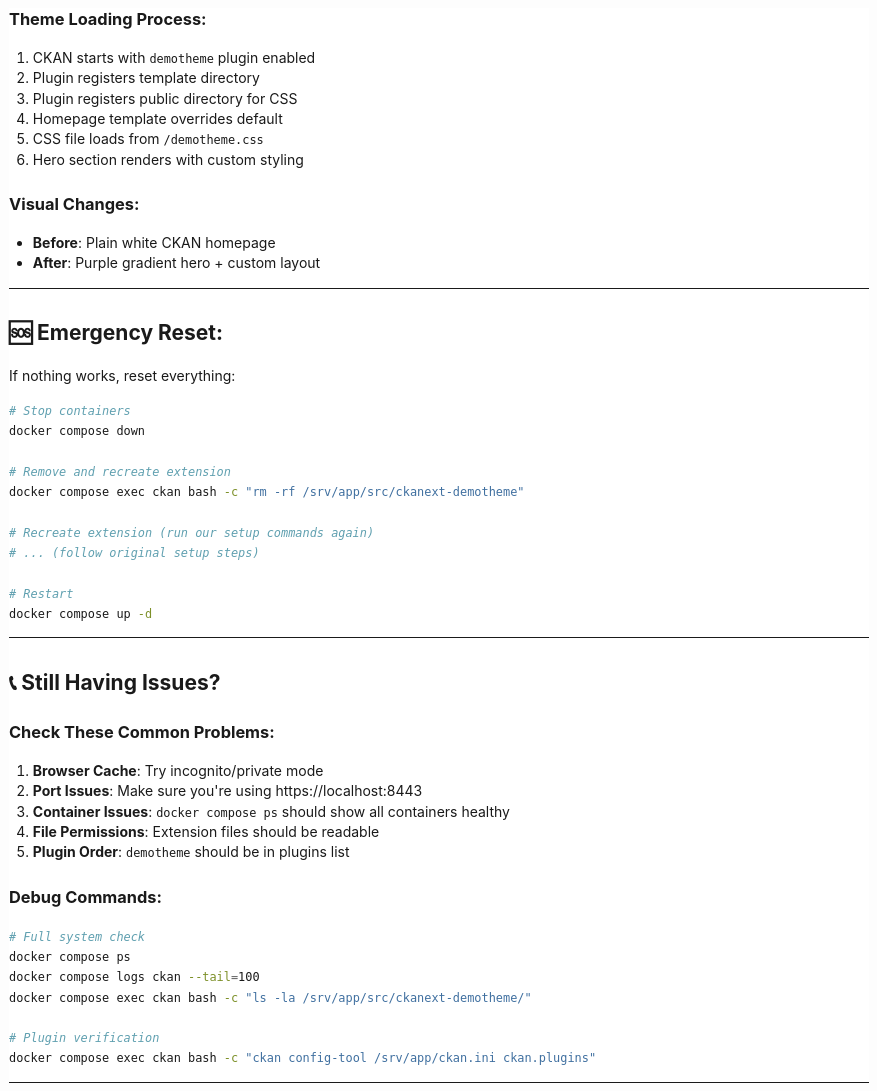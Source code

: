 ### **Theme Loading Process:**
1. CKAN starts with `demotheme` plugin enabled
2. Plugin registers template directory
3. Plugin registers public directory for CSS
4. Homepage template overrides default
5. CSS file loads from `/demotheme.css`
6. Hero section renders with custom styling

### **Visual Changes:**
- **Before**: Plain white CKAN homepage
- **After**: Purple gradient hero + custom layout

---

## 🆘 **Emergency Reset:**

If nothing works, reset everything:

```bash
# Stop containers
docker compose down

# Remove and recreate extension
docker compose exec ckan bash -c "rm -rf /srv/app/src/ckanext-demotheme"

# Recreate extension (run our setup commands again)
# ... (follow original setup steps)

# Restart
docker compose up -d
```

---

## 📞 **Still Having Issues?**

### **Check These Common Problems:**

1. **Browser Cache**: Try incognito/private mode
2. **Port Issues**: Make sure you're using https://localhost:8443
3. **Container Issues**: `docker compose ps` should show all containers healthy
4. **File Permissions**: Extension files should be readable
5. **Plugin Order**: `demotheme` should be in plugins list

### **Debug Commands:**
```bash
# Full system check
docker compose ps
docker compose logs ckan --tail=100
docker compose exec ckan bash -c "ls -la /srv/app/src/ckanext-demotheme/"

# Plugin verification
docker compose exec ckan bash -c "ckan config-tool /srv/app/ckan.ini ckan.plugins"
```

---
